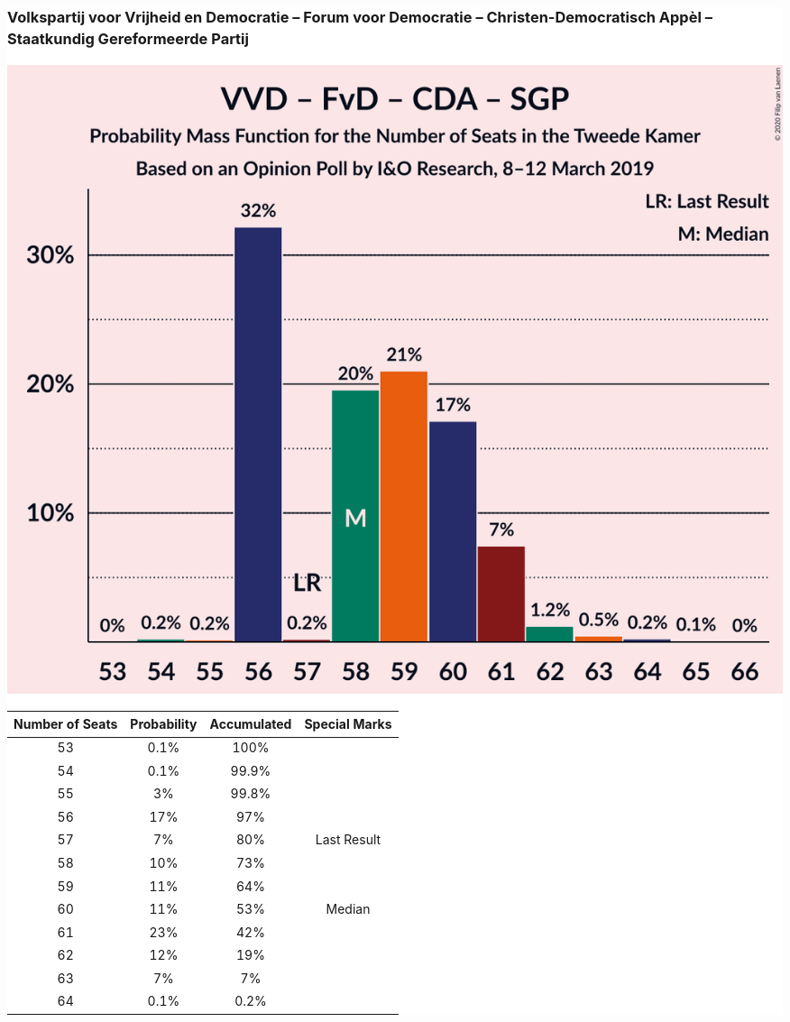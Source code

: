 ### Volkspartij voor Vrijheid en Democratie – Forum voor Democratie – Christen-Democratisch Appèl – Staatkundig Gereformeerde Partij

![Graph with seats probability mass function not yet produced](2019-03-12-IOResearch-coalitions-seats-pmf-vvd–fvd–cda–sgp.png "Seats Probability Mass Function")

| Number of Seats | Probability | Accumulated | Special Marks |
|:---------------:|:-----------:|:-----------:|:-------------:|
| 53 | 0.1% | 100% |  |
| 54 | 0.1% | 99.9% |  |
| 55 | 3% | 99.8% |  |
| 56 | 17% | 97% |  |
| 57 | 7% | 80% | Last Result |
| 58 | 10% | 73% |  |
| 59 | 11% | 64% |  |
| 60 | 11% | 53% | Median |
| 61 | 23% | 42% |  |
| 62 | 12% | 19% |  |
| 63 | 7% | 7% |  |
| 64 | 0.1% | 0.2% |  |